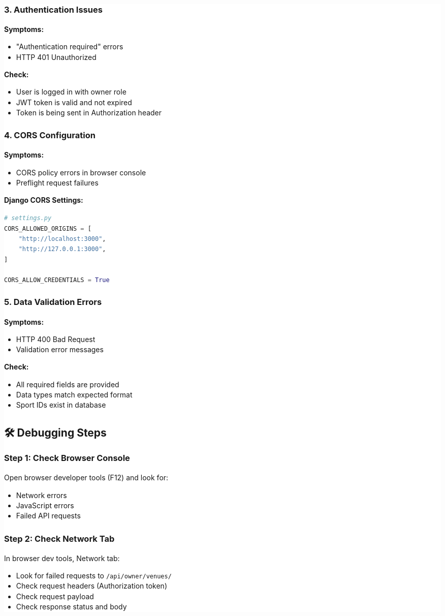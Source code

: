 ### 3. Authentication Issues
**Symptoms:**
- "Authentication required" errors
- HTTP 401 Unauthorized

**Check:**
- User is logged in with owner role
- JWT token is valid and not expired
- Token is being sent in Authorization header

### 4. CORS Configuration
**Symptoms:**
- CORS policy errors in browser console
- Preflight request failures

**Django CORS Settings:**
```python
# settings.py
CORS_ALLOWED_ORIGINS = [
    "http://localhost:3000",
    "http://127.0.0.1:3000",
]

CORS_ALLOW_CREDENTIALS = True
```

### 5. Data Validation Errors
**Symptoms:**
- HTTP 400 Bad Request
- Validation error messages

**Check:**
- All required fields are provided
- Data types match expected format
- Sport IDs exist in database

## 🛠️ Debugging Steps

### Step 1: Check Browser Console
Open browser developer tools (F12) and look for:
- Network errors
- JavaScript errors
- Failed API requests

### Step 2: Check Network Tab
In browser dev tools, Network tab:
- Look for failed requests to `/api/owner/venues/`
- Check request headers (Authorization token)
- Check request payload
- Check response status and body
